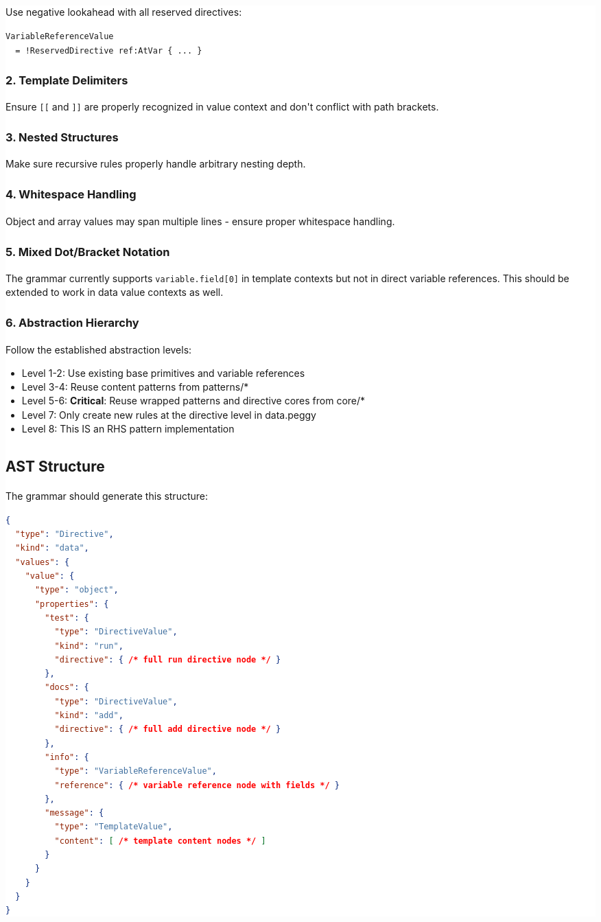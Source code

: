Use negative lookahead with all reserved directives:
```peggy
VariableReferenceValue
  = !ReservedDirective ref:AtVar { ... }
```

### 2. Template Delimiters
Ensure `[[` and `]]` are properly recognized in value context and don't conflict with path brackets.

### 3. Nested Structures
Make sure recursive rules properly handle arbitrary nesting depth.

### 4. Whitespace Handling
Object and array values may span multiple lines - ensure proper whitespace handling.

### 5. Mixed Dot/Bracket Notation
The grammar currently supports `variable.field[0]` in template contexts but not in direct variable references. This should be extended to work in data value contexts as well.

### 6. Abstraction Hierarchy
Follow the established abstraction levels:
- Level 1-2: Use existing base primitives and variable references
- Level 3-4: Reuse content patterns from patterns/*
- Level 5-6: **Critical**: Reuse wrapped patterns and directive cores from core/*
- Level 7: Only create new rules at the directive level in data.peggy
- Level 8: This IS an RHS pattern implementation

## AST Structure

The grammar should generate this structure:

```json
{
  "type": "Directive",
  "kind": "data",
  "values": {
    "value": {
      "type": "object",
      "properties": {
        "test": {
          "type": "DirectiveValue",
          "kind": "run",
          "directive": { /* full run directive node */ }
        },
        "docs": {
          "type": "DirectiveValue", 
          "kind": "add",
          "directive": { /* full add directive node */ }
        },
        "info": {
          "type": "VariableReferenceValue",
          "reference": { /* variable reference node with fields */ }
        },
        "message": {
          "type": "TemplateValue",
          "content": [ /* template content nodes */ ]
        }
      }
    }
  }
}
```
